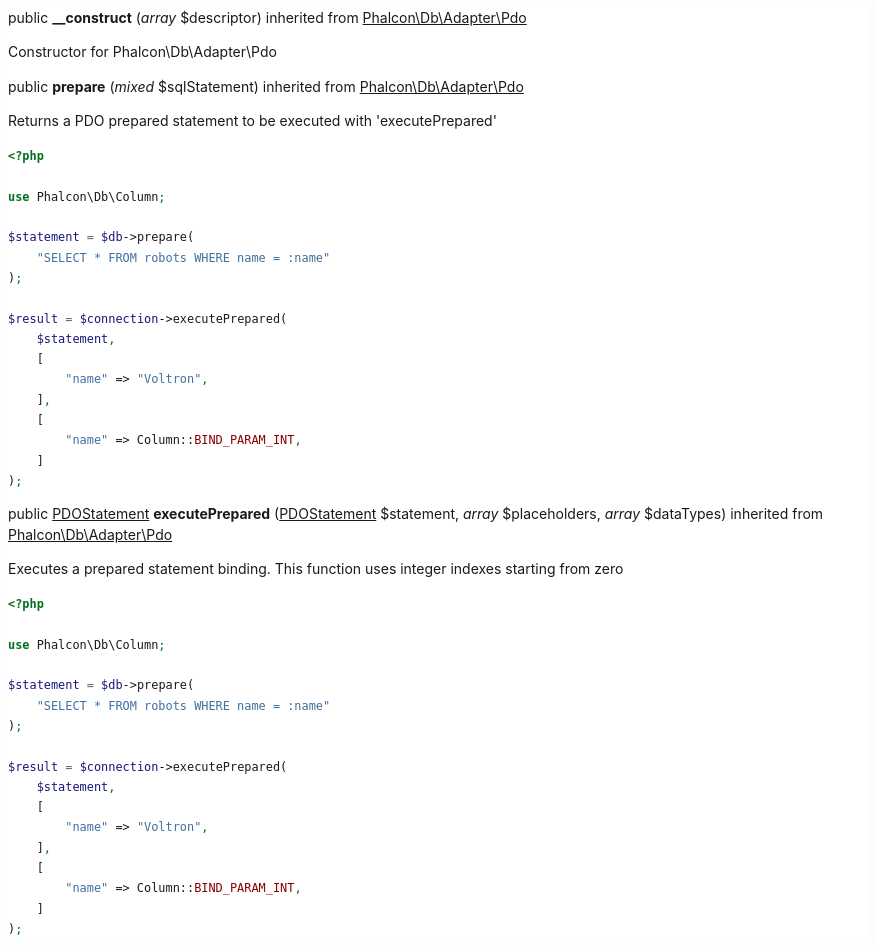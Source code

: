 

public  **__construct** (*array* $descriptor) inherited from [Phalcon\Db\Adapter\Pdo](/3.4/en/api/Phalcon_Db)

Constructor for Phalcon\Db\Adapter\Pdo



public  **prepare** (*mixed* $sqlStatement) inherited from [Phalcon\Db\Adapter\Pdo](/3.4/en/api/Phalcon_Db)

Returns a PDO prepared statement to be executed with 'executePrepared'

```php
<?php

use Phalcon\Db\Column;

$statement = $db->prepare(
    "SELECT * FROM robots WHERE name = :name"
);

$result = $connection->executePrepared(
    $statement,
    [
        "name" => "Voltron",
    ],
    [
        "name" => Column::BIND_PARAM_INT,
    ]
);

```



public [PDOStatement](https://php.net/manual/en/class.pdostatement.php) **executePrepared** ([PDOStatement](https://php.net/manual/en/class.pdostatement.php) $statement, *array* $placeholders, *array* $dataTypes) inherited from [Phalcon\Db\Adapter\Pdo](/3.4/en/api/Phalcon_Db)

Executes a prepared statement binding. This function uses integer indexes starting from zero

```php
<?php

use Phalcon\Db\Column;

$statement = $db->prepare(
    "SELECT * FROM robots WHERE name = :name"
);

$result = $connection->executePrepared(
    $statement,
    [
        "name" => "Voltron",
    ],
    [
        "name" => Column::BIND_PARAM_INT,
    ]
);

```
